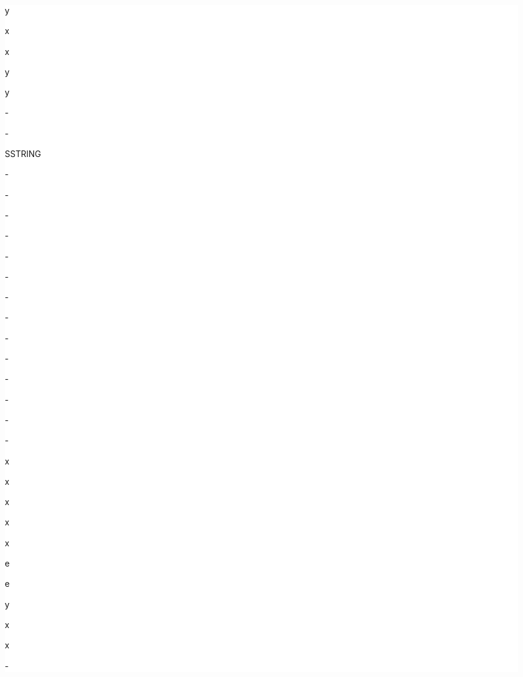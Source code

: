 y

x

x

y

y

\-

\-

SSTRING

\-

\-

\-

\-

\-

\-

\-

\-

\-

\-

\-

\-

\-

\-

x

x

x

x

x

e

e

y

x

x

\-
